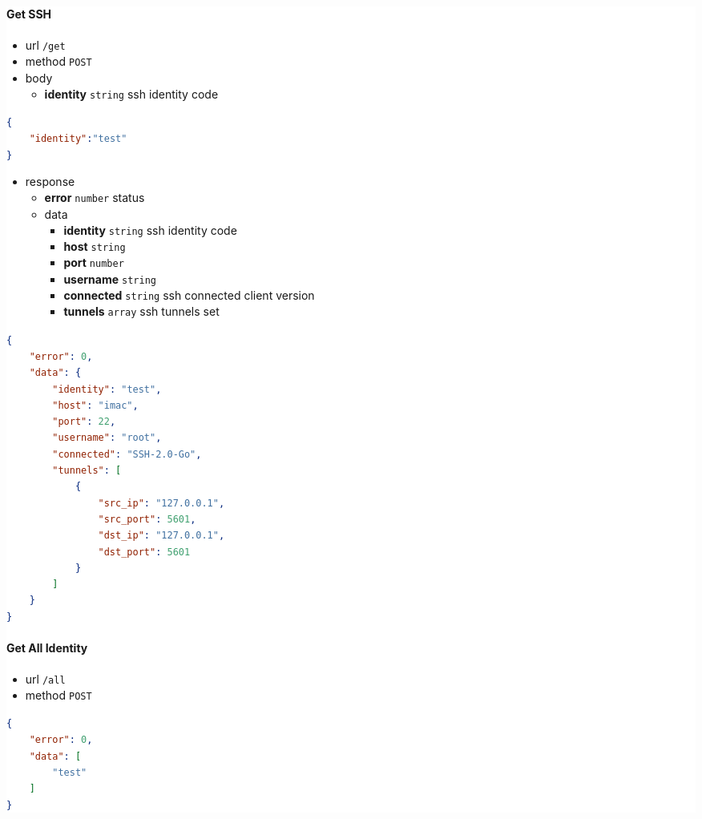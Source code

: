#### Get SSH

- url `/get`
- method `POST`
- body
  - **identity** `string` ssh identity code

```json
{
    "identity":"test"
}
```

- response
  - **error** `number` status
  - data
    - **identity** `string` ssh identity code
    - **host** `string`
    - **port** `number`
    - **username** `string`
    - **connected** `string` ssh connected client version
    - **tunnels** `array` ssh tunnels set

```json
{
    "error": 0,
    "data": {
        "identity": "test",
        "host": "imac",
        "port": 22,
        "username": "root",
        "connected": "SSH-2.0-Go",
        "tunnels": [
            {
                "src_ip": "127.0.0.1",
                "src_port": 5601,
                "dst_ip": "127.0.0.1",
                "dst_port": 5601
            }
        ]
    }
}
```

#### Get All Identity

- url `/all`
- method `POST`

```json
{
    "error": 0,
    "data": [
        "test"
    ]
}
```
